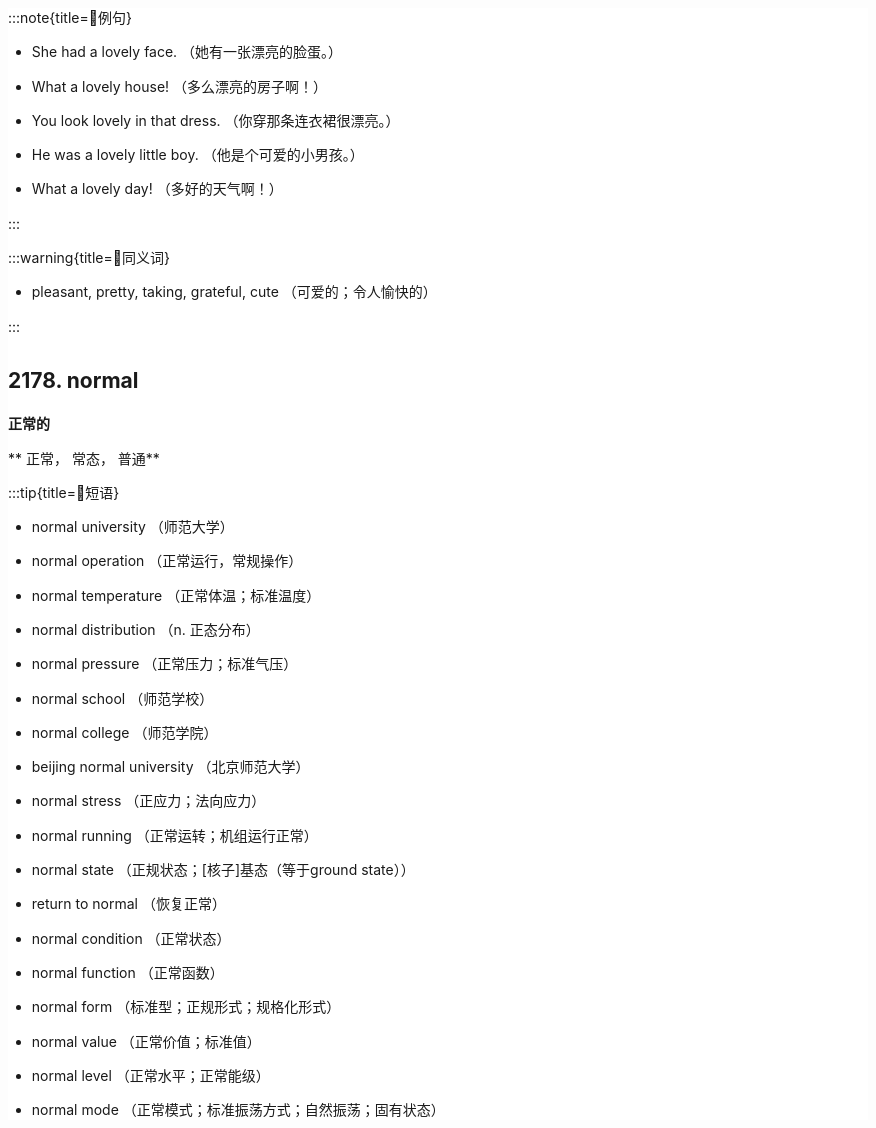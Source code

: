 :::note{title=🎤例句}

- She had a lovely face. （她有一张漂亮的脸蛋。）

- What a lovely house! （多么漂亮的房子啊！）

- You look lovely in that dress. （你穿那条连衣裙很漂亮。）

- He was a lovely little boy. （他是个可爱的小男孩。）

- What a lovely day! （多好的天气啊！）

:::

:::warning{title=🤔同义词}

- pleasant, pretty, taking, grateful, cute （可爱的；令人愉快的）

:::


## 2178. normal

**正常的**

** 正常， 常态， 普通**

:::tip{title=🤩短语}

- normal university （师范大学）

- normal operation （正常运行，常规操作）

- normal temperature （正常体温；标准温度）

- normal distribution （n. 正态分布）

- normal pressure （正常压力；标准气压）

- normal school （师范学校）

- normal college （师范学院）

- beijing normal university （北京师范大学）

- normal stress （正应力；法向应力）

- normal running （正常运转；机组运行正常）

- normal state （正规状态；[核子]基态（等于ground state））

- return to normal （恢复正常）

- normal condition （正常状态）

- normal function （正常函数）

- normal form （标准型；正规形式；规格化形式）

- normal value （正常价值；标准值）

- normal level （正常水平；正常能级）

- normal mode （正常模式；标准振荡方式；自然振荡；固有状态）
